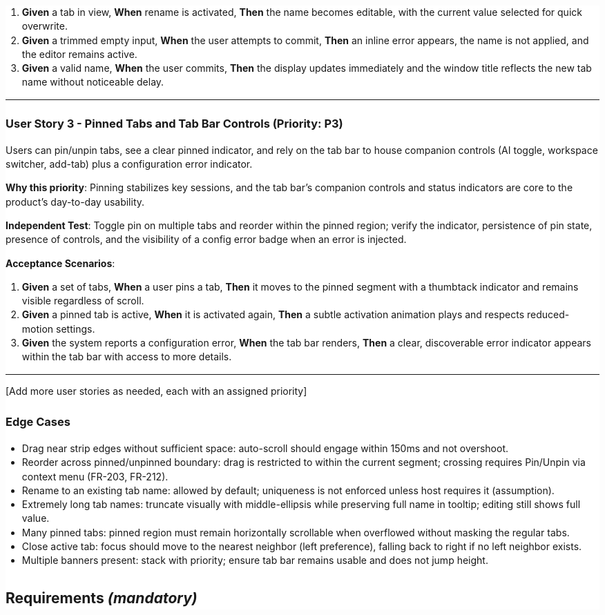1. **Given** a tab in view, **When** rename is activated, **Then** the name becomes editable, with the current value selected for quick overwrite.
2. **Given** a trimmed empty input, **When** the user attempts to commit, **Then** an inline error appears, the name is not applied, and the editor remains active.
3. **Given** a valid name, **When** the user commits, **Then** the display updates immediately and the window title reflects the new tab name without noticeable delay.

---

### User Story 3 - Pinned Tabs and Tab Bar Controls (Priority: P3)

Users can pin/unpin tabs, see a clear pinned indicator, and rely on the tab bar to house companion controls (AI toggle, workspace switcher, add-tab) plus a configuration error indicator.

**Why this priority**: Pinning stabilizes key sessions, and the tab bar’s companion controls and status indicators are core to the product’s day-to-day usability.

**Independent Test**: Toggle pin on multiple tabs and reorder within the pinned region; verify the indicator, persistence of pin state, presence of controls, and the visibility of a config error badge when an error is injected.

**Acceptance Scenarios**:

1. **Given** a set of tabs, **When** a user pins a tab, **Then** it moves to the pinned segment with a thumbtack indicator and remains visible regardless of scroll.
2. **Given** a pinned tab is active, **When** it is activated again, **Then** a subtle activation animation plays and respects reduced-motion settings.
3. **Given** the system reports a configuration error, **When** the tab bar renders, **Then** a clear, discoverable error indicator appears within the tab bar with access to more details.

---

[Add more user stories as needed, each with an assigned priority]

### Edge Cases

- Drag near strip edges without sufficient space: auto-scroll should engage within 150ms and not overshoot.
- Reorder across pinned/unpinned boundary: drag is restricted to within the current segment; crossing requires Pin/Unpin via context menu (FR-203, FR-212).
- Rename to an existing tab name: allowed by default; uniqueness is not enforced unless host requires it (assumption).
- Extremely long tab names: truncate visually with middle-ellipsis while preserving full name in tooltip; editing still shows full value.
- Many pinned tabs: pinned region must remain horizontally scrollable when overflowed without masking the regular tabs.
- Close active tab: focus should move to the nearest neighbor (left preference), falling back to right if no left neighbor exists.
- Multiple banners present: stack with priority; ensure tab bar remains usable and does not jump height.

## Requirements *(mandatory)*
